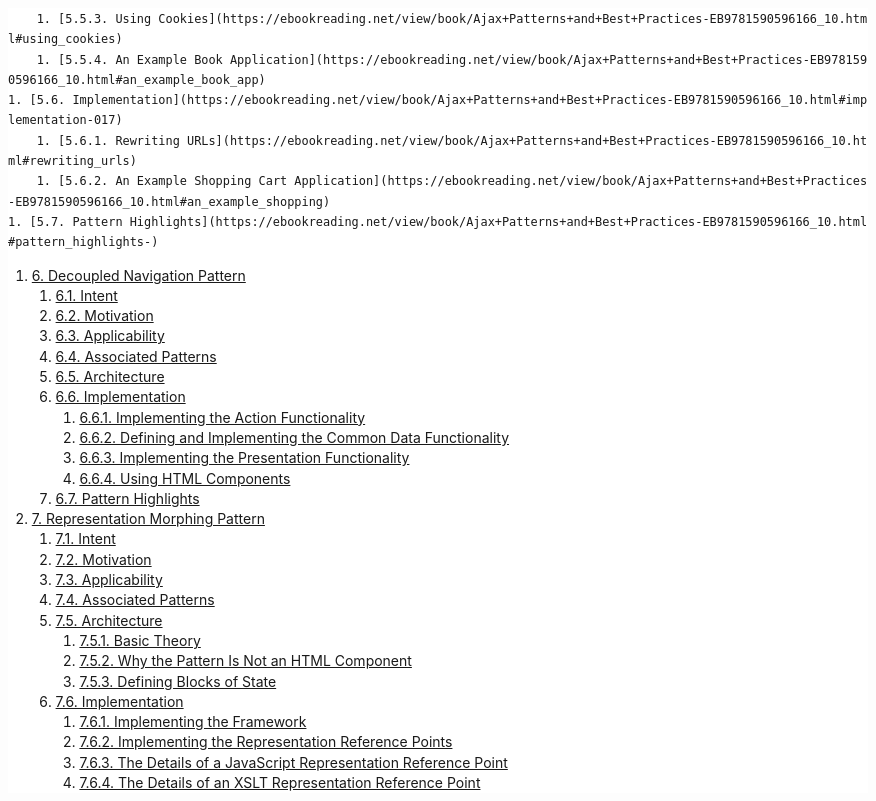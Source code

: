         1. [5.5.3. Using Cookies](https://ebookreading.net/view/book/Ajax+Patterns+and+Best+Practices-EB9781590596166_10.html#using_cookies)
        1. [5.5.4. An Example Book Application](https://ebookreading.net/view/book/Ajax+Patterns+and+Best+Practices-EB9781590596166_10.html#an_example_book_app)
    1. [5.6. Implementation](https://ebookreading.net/view/book/Ajax+Patterns+and+Best+Practices-EB9781590596166_10.html#implementation-017)
        1. [5.6.1. Rewriting URLs](https://ebookreading.net/view/book/Ajax+Patterns+and+Best+Practices-EB9781590596166_10.html#rewriting_urls)
        1. [5.6.2. An Example Shopping Cart Application](https://ebookreading.net/view/book/Ajax+Patterns+and+Best+Practices-EB9781590596166_10.html#an_example_shopping)
    1. [5.7. Pattern Highlights](https://ebookreading.net/view/book/Ajax+Patterns+and+Best+Practices-EB9781590596166_10.html#pattern_highlights-)
1. [6. Decoupled Navigation Pattern](https://ebookreading.net/view/book/Ajax+Patterns+and+Best+Practices-EB9781590596166_11.html)
    1. [6.1. Intent](https://ebookreading.net/view/book/Ajax+Patterns+and+Best+Practices-EB9781590596166_11.html#intent-019)
    1. [6.2. Motivation](https://ebookreading.net/view/book/Ajax+Patterns+and+Best+Practices-EB9781590596166_11.html#motivation-020)
    1. [6.3. Applicability](https://ebookreading.net/view/book/Ajax+Patterns+and+Best+Practices-EB9781590596166_11.html#applicability-021)
    1. [6.4. Associated Patterns](https://ebookreading.net/view/book/Ajax+Patterns+and+Best+Practices-EB9781590596166_11.html#associated_patterns)
    1. [6.5. Architecture](https://ebookreading.net/view/book/Ajax+Patterns+and+Best+Practices-EB9781590596166_11.html#architecture-023)
    1. [6.6. Implementation](https://ebookreading.net/view/book/Ajax+Patterns+and+Best+Practices-EB9781590596166_11.html#implementation-024)
        1. [6.6.1. Implementing the Action Functionality](https://ebookreading.net/view/book/Ajax+Patterns+and+Best+Practices-EB9781590596166_11.html#implementing_the_ac)
        1. [6.6.2. Defining and Implementing the Common Data Functionality](https://ebookreading.net/view/book/Ajax+Patterns+and+Best+Practices-EB9781590596166_11.html#defining_and_implem)
        1. [6.6.3. Implementing the Presentation Functionality](https://ebookreading.net/view/book/Ajax+Patterns+and+Best+Practices-EB9781590596166_11.html#implementing_the_pr)
        1. [6.6.4. Using HTML Components](https://ebookreading.net/view/book/Ajax+Patterns+and+Best+Practices-EB9781590596166_11.html#using_html_componen)
    1. [6.7. Pattern Highlights](https://ebookreading.net/view/book/Ajax+Patterns+and+Best+Practices-EB9781590596166_11.html#pattern_highlights-)
1. [7. Representation Morphing Pattern](https://ebookreading.net/view/book/Ajax+Patterns+and+Best+Practices-EB9781590596166_12.html)
    1. [7.1. Intent](https://ebookreading.net/view/book/Ajax+Patterns+and+Best+Practices-EB9781590596166_12.html#intent-026)
    1. [7.2. Motivation](https://ebookreading.net/view/book/Ajax+Patterns+and+Best+Practices-EB9781590596166_12.html#motivation-027)
    1. [7.3. Applicability](https://ebookreading.net/view/book/Ajax+Patterns+and+Best+Practices-EB9781590596166_12.html#applicability-028)
    1. [7.4. Associated Patterns](https://ebookreading.net/view/book/Ajax+Patterns+and+Best+Practices-EB9781590596166_12.html#associated_patterns)
    1. [7.5. Architecture](https://ebookreading.net/view/book/Ajax+Patterns+and+Best+Practices-EB9781590596166_12.html#architecture-030)
        1. [7.5.1. Basic Theory](https://ebookreading.net/view/book/Ajax+Patterns+and+Best+Practices-EB9781590596166_12.html#basic_theory)
        1. [7.5.2. Why the Pattern Is Not an HTML Component](https://ebookreading.net/view/book/Ajax+Patterns+and+Best+Practices-EB9781590596166_12.html#why_the_pattern_is_)
        1. [7.5.3. Defining Blocks of State](https://ebookreading.net/view/book/Ajax+Patterns+and+Best+Practices-EB9781590596166_12.html#defining_blocks_of_)
    1. [7.6. Implementation](https://ebookreading.net/view/book/Ajax+Patterns+and+Best+Practices-EB9781590596166_12.html#implementation-031)
        1. [7.6.1. Implementing the Framework](https://ebookreading.net/view/book/Ajax+Patterns+and+Best+Practices-EB9781590596166_12.html#implementing_the_fr)
        1. [7.6.2. Implementing the Representation Reference Points](https://ebookreading.net/view/book/Ajax+Patterns+and+Best+Practices-EB9781590596166_12.html#implementing_the_re)
        1. [7.6.3. The Details of a JavaScript Representation Reference Point](https://ebookreading.net/view/book/Ajax+Patterns+and+Best+Practices-EB9781590596166_12.html#the_details_of_a_ja)
        1. [7.6.4. The Details of an XSLT Representation Reference Point](https://ebookreading.net/view/book/Ajax+Patterns+and+Best+Practices-EB9781590596166_12.html#the_details_of_an_x)